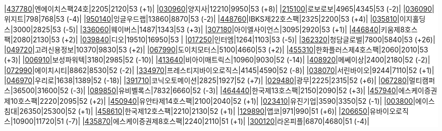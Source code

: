|[437780](https://finance.daum.net/quotes/A437780)|엔에이치스팩24호|2205|2120|53 (+1)|
|[030960](https://finance.daum.net/quotes/A030960)|양지사|12210|9950|53 (+8)|
|[215100](https://finance.daum.net/quotes/A215100)|로보로보|4965|4345|53 (-2)|
|[036090](https://finance.daum.net/quotes/A036090)|위지트|798|768|53 (-4)|
|[950140](https://finance.daum.net/quotes/A950140)|잉글우드랩|13860|8870|53 (-2)|
|[448760](https://finance.daum.net/quotes/A448760)|IBKS제22호스팩|2325|2200|53 (+4)|
|[035810](https://finance.daum.net/quotes/A035810)|이지홀딩스|3000|2825|53 (-5)|
|[336060](https://finance.daum.net/quotes/A336060)|웨이버스|1487|1343|53 (+3)|
|[307180](https://finance.daum.net/quotes/A307180)|아이엘사이언스|3095|2920|53 (+1)|
|[446840](https://finance.daum.net/quotes/A446840)|키움제8호스팩|2080|2130|53 (+2)|
|[039840](https://finance.daum.net/quotes/A039840)|디오|19510|16950|53 |
|[017250](https://finance.daum.net/quotes/A017250)|인터엠|1264|1103|53 (-5)|
|[362320](https://finance.daum.net/quotes/A362320)|청담글로벌|7800|5840|53 (+26)|
|[049720](https://finance.daum.net/quotes/A049720)|고려신용정보|10370|9830|53 (+2)|
|[067990](https://finance.daum.net/quotes/A067990)|도이치모터스|5100|4660|53 (+2)|
|[455310](https://finance.daum.net/quotes/A455310)|한화플러스제4호스팩|2060|2010|53 (+3)|
|[006910](https://finance.daum.net/quotes/A006910)|보성파워텍|3180|2985|52 (-10)|
|[413640](https://finance.daum.net/quotes/A413640)|비아이매트릭스|10960|9030|52 (-14)|
|[408920](https://finance.daum.net/quotes/A408920)|메쎄이상|2400|2180|52 (-2)|
|[072990](https://finance.daum.net/quotes/A072990)|에이치시티|8862|8530|52 (-2)|
|[334970](https://finance.daum.net/quotes/A334970)|프레스티지바이오로직스|4145|4590|52 (-8)|
|[038070](https://finance.daum.net/quotes/A038070)|서린바이오|9244|7110|52 (+1)|
|[046970](https://finance.daum.net/quotes/A046970)|우리로|1638|1389|52 (-18)|
|[391710](https://finance.daum.net/quotes/A391710)|코닉오토메이션|2825|1927|52 (+7)|
|[029480](https://finance.daum.net/quotes/A029480)|광무|2225|2315|52 (+6)|
|[067280](https://finance.daum.net/quotes/A067280)|멀티캠퍼스|36500|31600|52 (-3)|
|[089850](https://finance.daum.net/quotes/A089850)|유비벨록스|7832|6660|52 (-3)|
|[464440](https://finance.daum.net/quotes/A464440)|한국제13호스팩|2150|2090|52 (+3)|
|[457940](https://finance.daum.net/quotes/A457940)|에스케이증권제10호스팩|2220|2095|52 (+2)|
|[450940](https://finance.daum.net/quotes/A450940)|유안타제14호스팩|2100|2040|52 (+1)|
|[023410](https://finance.daum.net/quotes/A023410)|유진기업|3590|3350|52 (-1)|
|[003800](https://finance.daum.net/quotes/A003800)|에이스침대|26350|25300|52 (+1)|
|[458610](https://finance.daum.net/quotes/A458610)|한국제12호스팩|2210|2130|52 (+1)|
|[129890](https://finance.daum.net/quotes/A129890)|앱코|971|990|51 (+6)|
|[206650](https://finance.daum.net/quotes/A206650)|유바이오로직스|10900|11720|51 (-7)|
|[435870](https://finance.daum.net/quotes/A435870)|에스케이증권제8호스팩|2240|2110|51 (+1)|
|[300120](https://finance.daum.net/quotes/A300120)|라온피플|6870|4680|51 (-4)|